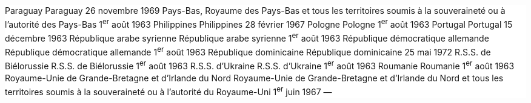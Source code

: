 </tr>
<tr>
<td>Paraguay</td>
<td>Paraguay</td>
<td>26 novembre 1969</td>
</tr>
<tr>
<td>Pays-Bas, Royaume des</td>
<td>Pays-Bas et tous les territoires soumis à la souveraineté ou à l’autorité des Pays-Bas</td>
<td>1<sup>er</sup> août 1963</td>
</tr>
<tr>
<td>Philippines</td>
<td>Philippines</td>
<td>28 février 1967</td>
</tr>
<tr>
<td>Pologne</td>
<td>Pologne</td>
<td>1<sup>er</sup> août 1963</td>
</tr>
<tr>
<td>Portugal</td>
<td>Portugal</td>
<td>15 décembre 1963</td>
</tr>
<tr>
<td>République arabe syrienne</td>
<td>République arabe syrienne</td>
<td>1<sup>er</sup> août 1963</td>
</tr>
<tr>
<td>République démocratique allemande</td>
<td>République démocratique allemande</td>
<td>1<sup>er</sup> août 1963</td>
</tr>
<tr>
<td>République dominicaine</td>
<td>République dominicaine</td>
<td>25 mai 1972</td>
</tr>
<tr>
<td>R.S.S. de Biélorussie</td>
<td>R.S.S. de Biélorussie</td>
<td>1<sup>er</sup> août 1963</td>
</tr>
<tr>
<td>R.S.S. d’Ukraine</td>
<td>R.S.S. d’Ukraine</td>
<td>1<sup>er</sup> août 1963</td>
</tr>
<tr>
<td>Roumanie</td>
<td>Roumanie</td>
<td>1<sup>er</sup> août 1963</td>
</tr>
<tr>
<td>Royaume-Unie de Grande-Bretagne et d’Irlande du Nord</td>
<td>Royaume-Unie de Grande-Bretagne et d’Irlande du Nord et tous les territoires soumis à la souveraineté ou à l’autorité du Royaume-Uni</td>
<td>1<sup>er</sup> juin 1967</td>
</tr>
<tr>
<td>—</td>
